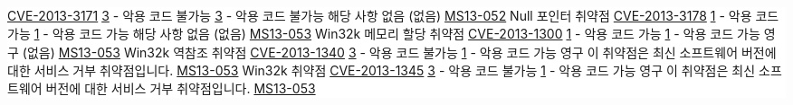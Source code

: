 <td style="border:1px solid black;"><a href="https://www.cve.mitre.org/cgi-bin/cvename.cgi?name=cve-2013-3171">CVE-2013-3171</a></td>
<td style="border:1px solid black;"><a href="https://technet.microsoft.com/security/cc998259">3</a> - 악용 코드 불가능</td>
<td style="border:1px solid black;"><a href="https://technet.microsoft.com/security/cc998259">3</a> - 악용 코드 불가능</td>
<td style="border:1px solid black;">해당 사항 없음</td>
<td style="border:1px solid black;">(없음)</td>
</tr>
<tr class="odd">
<td style="border:1px solid black;"><a href="https://go.microsoft.com/fwlink/?linkid=299844">MS13-052</a></td>
<td style="border:1px solid black;">Null 포인터 취약점</td>
<td style="border:1px solid black;"><a href="https://www.cve.mitre.org/cgi-bin/cvename.cgi?name=cve-2013-3178">CVE-2013-3178</a></td>
<td style="border:1px solid black;"><a href="https://technet.microsoft.com/security/cc998259">1</a> - 악용 코드 가능</td>
<td style="border:1px solid black;"><a href="https://technet.microsoft.com/security/cc998259">1</a> - 악용 코드 가능</td>
<td style="border:1px solid black;">해당 사항 없음</td>
<td style="border:1px solid black;">(없음)</td>
</tr>
<tr class="even">
<td style="border:1px solid black;"><a href="https://go.microsoft.com/fwlink/?linkid=301423">MS13-053</a></td>
<td style="border:1px solid black;">Win32k 메모리 할당 취약점</td>
<td style="border:1px solid black;"><a href="https://www.cve.mitre.org/cgi-bin/cvename.cgi?name=cve-2013-1300">CVE-2013-1300</a></td>
<td style="border:1px solid black;"><a href="https://technet.microsoft.com/security/cc998259">1</a> - 악용 코드 가능</td>
<td style="border:1px solid black;"><a href="https://technet.microsoft.com/security/cc998259">1</a> - 악용 코드 가능</td>
<td style="border:1px solid black;">영구</td>
<td style="border:1px solid black;">(없음)</td>
</tr>
<tr class="odd">
<td style="border:1px solid black;"><a href="https://go.microsoft.com/fwlink/?linkid=301423">MS13-053</a></td>
<td style="border:1px solid black;">Win32k 역참조 취약점</td>
<td style="border:1px solid black;"><a href="https://www.cve.mitre.org/cgi-bin/cvename.cgi?name=cve-2013-1340">CVE-2013-1340</a></td>
<td style="border:1px solid black;"><a href="https://technet.microsoft.com/security/cc998259">3</a> - 악용 코드 불가능</td>
<td style="border:1px solid black;"><a href="https://technet.microsoft.com/security/cc998259">1</a> - 악용 코드 가능</td>
<td style="border:1px solid black;">영구</td>
<td style="border:1px solid black;">이 취약점은 최신 소프트웨어 버전에 대한 서비스 거부 취약점입니다.</td>
</tr>
<tr class="even">
<td style="border:1px solid black;"><a href="https://go.microsoft.com/fwlink/?linkid=301423">MS13-053</a></td>
<td style="border:1px solid black;">Win32k 취약점</td>
<td style="border:1px solid black;"><a href="https://www.cve.mitre.org/cgi-bin/cvename.cgi?name=cve-2013-1345">CVE-2013-1345</a></td>
<td style="border:1px solid black;"><a href="https://technet.microsoft.com/security/cc998259">3</a> - 악용 코드 불가능</td>
<td style="border:1px solid black;"><a href="https://technet.microsoft.com/security/cc998259">1</a> - 악용 코드 가능</td>
<td style="border:1px solid black;">영구</td>
<td style="border:1px solid black;">이 취약점은 최신 소프트웨어 버전에 대한 서비스 거부 취약점입니다.</td>
</tr>
<tr class="odd">
<td style="border:1px solid black;"><a href="https://go.microsoft.com/fwlink/?linkid=301423">MS13-053</a></td>